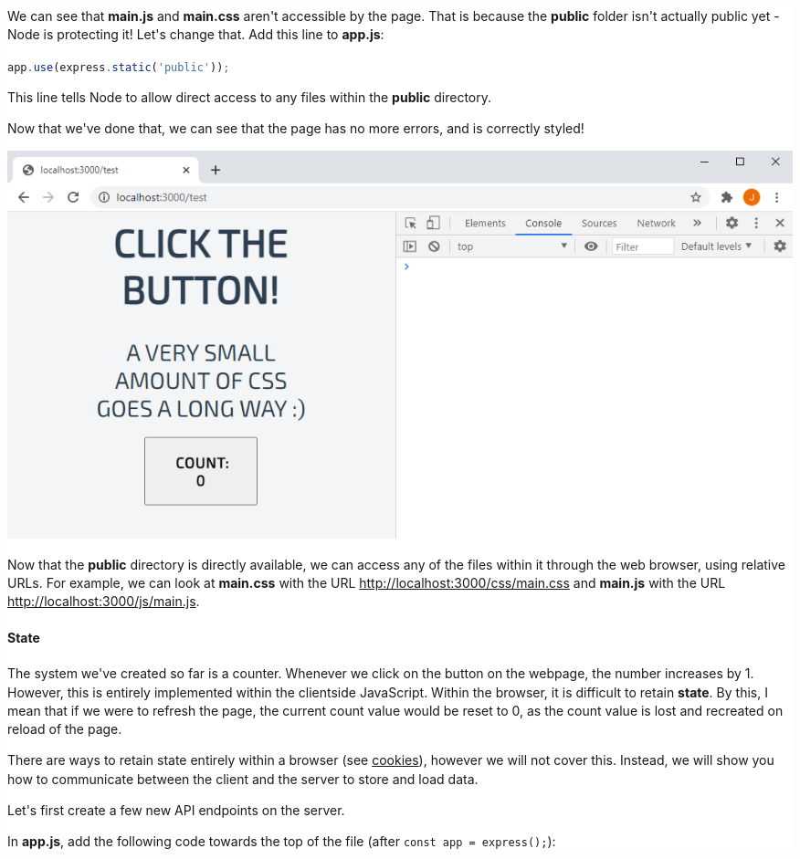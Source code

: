 We can see that **main.js** and **main.css** aren't accessible by the page. That is because the **public** folder isn't actually public yet - Node is protecting it! Let's change that. Add this line to **app.js**:

```js
app.use(express.static('public'));
```

This line tells Node to allow direct access to any files within the **public** directory. 

Now that we've done that, we can see that the page has no more errors, and is correctly styled!

![Correct Test site](assets/Launchpad/dev-tools-2.png)

Now that the **public** directory is directly available, we can access any of the files within it through the web browser, using relative URLs. For example, we can look at **main.css** with the URL [http://localhost:3000/css/main.css](http://localhost:3000/css/main.css) and **main.js** with the URL [http://localhost:3000/js/main.js](http://localhost:3000/js/main.js).


#### State
The system we've created so far is a counter. Whenever we click on the button on the webpage, the number increases by 1. However, this is entirely implemented within the clientside JavaScript. Within the browser, it is difficult to retain **state**. By this, I mean that if we were to refresh the page, the current count value would be reset to 0, as the count value is lost and recreated on reload of the page. 

There are ways to retain state entirely within a browser (see [cookies](https://www.w3schools.com/js/js_cookies.asp)), however we will not cover this. Instead, we will show you how to communicate between the client and the server to store and load data. 

Let's first create a few new API endpoints on the server. 

In **app.js**, add the following code towards the top of the file (after `const app = express();`):
